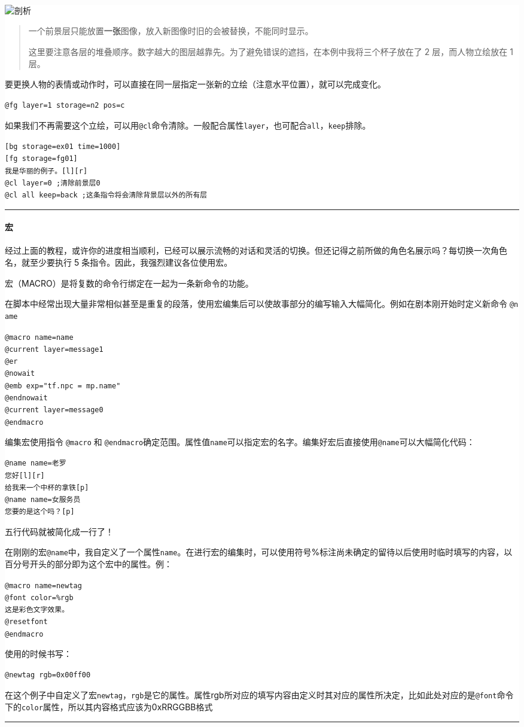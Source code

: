 ![剖析](https://ojhdt-1257115336.cos.ap-guangzhou.myqcloud.com/img/20200909/12.png)

>一个前景层只能放置**一张**图像，放入新图像时旧的会被替换，不能同时显示。
>
>这里要注意各层的堆叠顺序。数字越大的图层越靠先。为了避免错误的遮挡，在本例中我将三个杯子放在了 2 层，而人物立绘放在 1 层。

要更换人物的表情或动作时，可以直接在同一层指定一张新的立绘（注意水平位置），就可以完成变化。
```
@fg layer=1 storage=n2 pos=c
```
如果我们不再需要这个立绘，可以用`@cl`命令清除。一般配合属性`layer`，也可配合`all`，`keep`排除。
```
[bg storage=ex01 time=1000]
[fg storage=fg01]
我是华丽的例子。[l][r]
@cl layer=0 ;清除前景层0
@cl all keep=back ;这条指令将会清除背景层以外的所有层
```

---

#### 宏

经过上面的教程，或许你的进度相当顺利，已经可以展示流畅的对话和灵活的切换。但还记得之前所做的角色名展示吗？每切换一次角色名，就至少要执行 5 条指令。因此，我强烈建议各位使用宏。

宏（MACRO）是将复数的命令行绑定在一起为一条新命令的功能。

在脚本中经常出现大量非常相似甚至是重复的段落，使用宏编集后可以使故事部分的编写输入大幅简化。例如在剧本刚开始时定义新命令 `@name`
```
@macro name=name
@current layer=message1
@er
@nowait
@emb exp="tf.npc = mp.name"
@endnowait
@current layer=message0
@endmacro
```
编集宏使用指令 `@macro` 和 `@endmacro`确定范围。属性值`name`可以指定宏的名字。编集好宏后直接使用`@name`可以大幅简化代码：
```
@name name=老罗
您好[l][r]
给我来一个中杯的拿铁[p]
@name name=女服务员
您要的是这个吗？[p]
```
五行代码就被简化成一行了！

在刚刚的宏`@name`中，我自定义了一个属性`name`。在进行宏的编集时，可以使用符号%标注尚未确定的留待以后使用时临时填写的内容，以百分号开头的部分即为这个宏中的属性。例：
```
@macro name=newtag
@font color=%rgb
这是彩色文字效果。
@resetfont
@endmacro
```
使用的时候书写：
```
@newtag rgb=0x00ff00
```
在这个例子中自定义了宏`newtag`，`rgb`是它的属性。属性rgb所对应的填写内容由定义时其对应的属性所决定，比如此处对应的是`@font`命令下的`color`属性，所以其内容格式应该为0xRRGGBB格式

---